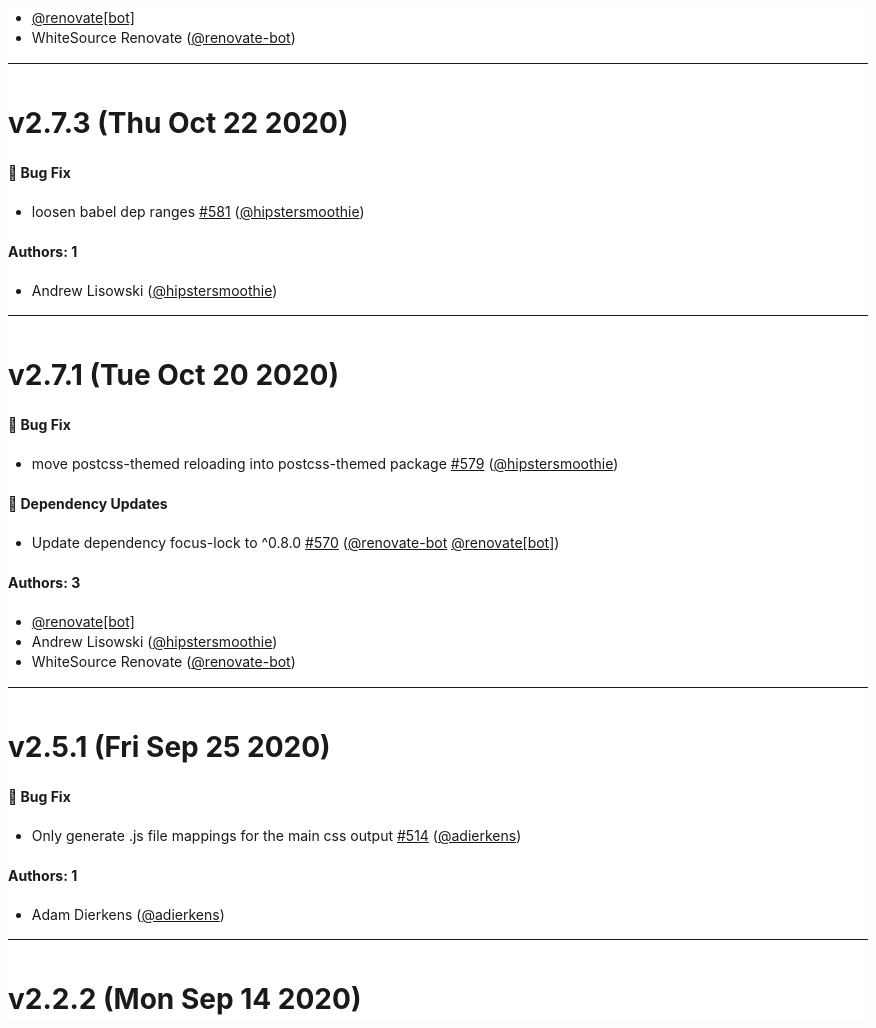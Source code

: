 - [@renovate[bot]](https://github.com/renovate[bot])
- WhiteSource Renovate ([@renovate-bot](https://github.com/renovate-bot))

---

# v2.7.3 (Thu Oct 22 2020)

#### 🐛 Bug Fix

- loosen babel dep ranges [#581](https://github.com/intuit/design-systems-cli/pull/581) ([@hipstersmoothie](https://github.com/hipstersmoothie))

#### Authors: 1

- Andrew Lisowski ([@hipstersmoothie](https://github.com/hipstersmoothie))

---

# v2.7.1 (Tue Oct 20 2020)

#### 🐛 Bug Fix

- move postcss-themed reloading into postcss-themed package [#579](https://github.com/intuit/design-systems-cli/pull/579) ([@hipstersmoothie](https://github.com/hipstersmoothie))

#### 🔩 Dependency Updates

- Update dependency focus-lock to ^0.8.0 [#570](https://github.com/intuit/design-systems-cli/pull/570) ([@renovate-bot](https://github.com/renovate-bot) [@renovate[bot]](https://github.com/renovate[bot]))

#### Authors: 3

- [@renovate[bot]](https://github.com/renovate[bot])
- Andrew Lisowski ([@hipstersmoothie](https://github.com/hipstersmoothie))
- WhiteSource Renovate ([@renovate-bot](https://github.com/renovate-bot))

---

# v2.5.1 (Fri Sep 25 2020)

#### 🐛 Bug Fix

- Only generate .js file mappings for the main css output [#514](https://github.com/intuit/design-systems-cli/pull/514) ([@adierkens](https://github.com/adierkens))

#### Authors: 1

- Adam Dierkens ([@adierkens](https://github.com/adierkens))

---

# v2.2.2 (Mon Sep 14 2020)
